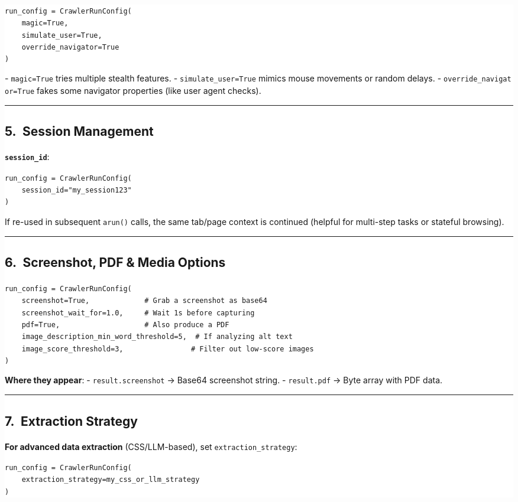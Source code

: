 ```hljs graphql
run_config = CrawlerRunConfig(
    magic=True,
    simulate_user=True,
    override_navigator=True
)

```

\- `magic=True` tries multiple stealth features.
\- `simulate_user=True` mimics mouse movements or random delays.
\- `override_navigator=True` fakes some navigator properties (like user agent checks).

* * *

## 5. Session Management

**`session_id`**:

```hljs makefile
run_config = CrawlerRunConfig(
    session_id="my_session123"
)

```

If re-used in subsequent `arun()` calls, the same tab/page context is continued (helpful for multi-step tasks or stateful browsing).

* * *

## 6. Screenshot, PDF & Media Options

```hljs graphql
run_config = CrawlerRunConfig(
    screenshot=True,             # Grab a screenshot as base64
    screenshot_wait_for=1.0,     # Wait 1s before capturing
    pdf=True,                    # Also produce a PDF
    image_description_min_word_threshold=5,  # If analyzing alt text
    image_score_threshold=3,                # Filter out low-score images
)

```

**Where they appear**:
\- `result.screenshot` → Base64 screenshot string.
\- `result.pdf` → Byte array with PDF data.

* * *

## 7. Extraction Strategy

**For advanced data extraction** (CSS/LLM-based), set `extraction_strategy`:

```hljs makefile
run_config = CrawlerRunConfig(
    extraction_strategy=my_css_or_llm_strategy
)

```
